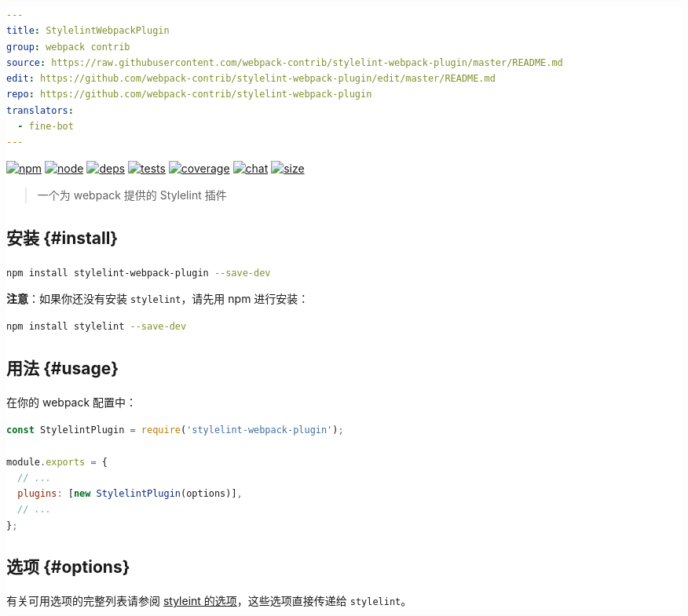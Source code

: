 ```yaml
---
title: StylelintWebpackPlugin
group: webpack contrib
source: https://raw.githubusercontent.com/webpack-contrib/stylelint-webpack-plugin/master/README.md
edit: https://github.com/webpack-contrib/stylelint-webpack-plugin/edit/master/README.md
repo: https://github.com/webpack-contrib/stylelint-webpack-plugin
translators:
  - fine-bot
---
```



[![npm][npm]][npm-url]
[![node][node]][node-url]
[![deps][deps]][deps-url]
[![tests][tests]][tests-url]
[![coverage][cover]][cover-url]
[![chat][chat]][chat-url]
[![size][size]][size-url]



> 一个为 webpack 提供的 Stylelint 插件

## 安装 {#install}

```bash
npm install stylelint-webpack-plugin --save-dev
```

**注意**：如果你还没有安装 `stylelint`，请先用 npm 进行安装：

```bash
npm install stylelint --save-dev
```

## 用法 {#usage}

在你的 webpack 配置中：

```js
const StylelintPlugin = require('stylelint-webpack-plugin');

module.exports = {
  // ...
  plugins: [new StylelintPlugin(options)],
  // ...
};
```

## 选项 {#options}

有关可用选项的完整列表请参阅 [styleint 的选项](http://stylelint.io/user-guide/node-api/#options)，这些选项直接传递给 `stylelint`。


[npm]: https://img.shields.io/npm/v/stylelint-webpack-plugin.svg
[npm-url]: https://npmjs.com/package/stylelint-webpack-plugin
[node]: https://img.shields.io/node/v/stylelint-webpack-plugin.svg
[node-url]: https://nodejs.org
[deps]: https://david-dm.org/webpack-contrib/stylelint-webpack-plugin.svg
[deps-url]: https://david-dm.org/webpack-contrib/stylelint-webpack-plugin
[tests]: https://github.com/webpack-contrib/stylelint-webpack-plugin/workflows/stylelint-webpack-plugin/badge.svg
[tests-url]: https://github.com/webpack-contrib/stylelint-webpack-plugin/actions
[cover]: https://codecov.io/gh/webpack-contrib/stylelint-webpack-plugin/branch/master/graph/badge.svg
[cover-url]: https://codecov.io/gh/webpack-contrib/stylelint-webpack-plugin
[chat]: https://badges.gitter.im/webpack/webpack.svg
[chat-url]: https://gitter.im/webpack/webpack
[size]: https://packagephobia.now.sh/badge?p=stylelint-webpack-plugin
[size-url]: https://packagephobia.now.sh/result?p=stylelint-webpack-plugin